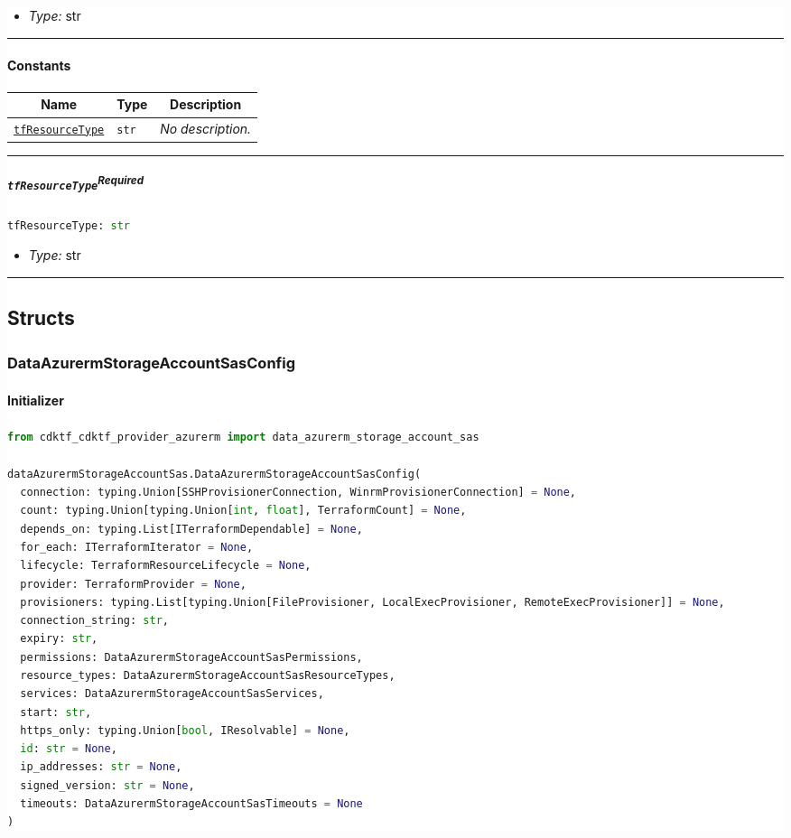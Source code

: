 - *Type:* str

---

#### Constants <a name="Constants" id="Constants"></a>

| **Name** | **Type** | **Description** |
| --- | --- | --- |
| <code><a href="#@cdktf/provider-azurerm.dataAzurermStorageAccountSas.DataAzurermStorageAccountSas.property.tfResourceType">tfResourceType</a></code> | <code>str</code> | *No description.* |

---

##### `tfResourceType`<sup>Required</sup> <a name="tfResourceType" id="@cdktf/provider-azurerm.dataAzurermStorageAccountSas.DataAzurermStorageAccountSas.property.tfResourceType"></a>

```python
tfResourceType: str
```

- *Type:* str

---

## Structs <a name="Structs" id="Structs"></a>

### DataAzurermStorageAccountSasConfig <a name="DataAzurermStorageAccountSasConfig" id="@cdktf/provider-azurerm.dataAzurermStorageAccountSas.DataAzurermStorageAccountSasConfig"></a>

#### Initializer <a name="Initializer" id="@cdktf/provider-azurerm.dataAzurermStorageAccountSas.DataAzurermStorageAccountSasConfig.Initializer"></a>

```python
from cdktf_cdktf_provider_azurerm import data_azurerm_storage_account_sas

dataAzurermStorageAccountSas.DataAzurermStorageAccountSasConfig(
  connection: typing.Union[SSHProvisionerConnection, WinrmProvisionerConnection] = None,
  count: typing.Union[typing.Union[int, float], TerraformCount] = None,
  depends_on: typing.List[ITerraformDependable] = None,
  for_each: ITerraformIterator = None,
  lifecycle: TerraformResourceLifecycle = None,
  provider: TerraformProvider = None,
  provisioners: typing.List[typing.Union[FileProvisioner, LocalExecProvisioner, RemoteExecProvisioner]] = None,
  connection_string: str,
  expiry: str,
  permissions: DataAzurermStorageAccountSasPermissions,
  resource_types: DataAzurermStorageAccountSasResourceTypes,
  services: DataAzurermStorageAccountSasServices,
  start: str,
  https_only: typing.Union[bool, IResolvable] = None,
  id: str = None,
  ip_addresses: str = None,
  signed_version: str = None,
  timeouts: DataAzurermStorageAccountSasTimeouts = None
)
```
